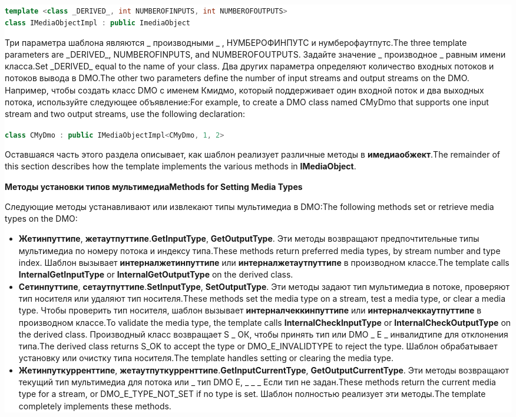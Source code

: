 
```C++
template <class _DERIVED_, int NUMBEROFINPUTS, int NUMBEROFOUTPUTS>
class IMediaObjectImpl : public ImediaObject
```



<span data-ttu-id="a9c09-131">Три параметра шаблона являются \_ производными \_ , НУМБЕРОФИНПУТС и нумберофаутпутс.</span><span class="sxs-lookup"><span data-stu-id="a9c09-131">The three template parameters are \_DERIVED\_, NUMBEROFINPUTS, and NUMBEROFOUTPUTS.</span></span> <span data-ttu-id="a9c09-132">Задайте значение \_ производное \_ равным имени класса.</span><span class="sxs-lookup"><span data-stu-id="a9c09-132">Set \_DERIVED\_ equal to the name of your class.</span></span> <span data-ttu-id="a9c09-133">Два других параметра определяют количество входных потоков и потоков вывода в DMO.</span><span class="sxs-lookup"><span data-stu-id="a9c09-133">The other two parameters define the number of input streams and output streams on the DMO.</span></span> <span data-ttu-id="a9c09-134">Например, чтобы создать класс DMO с именем Кмидмо, который поддерживает один входной поток и два выходных потока, используйте следующее объявление:</span><span class="sxs-lookup"><span data-stu-id="a9c09-134">For example, to create a DMO class named CMyDmo that supports one input stream and two output streams, use the following declaration:</span></span>


```C++
class CMyDmo : public IMediaObjectImpl<CMyDmo, 1, 2>
```



<span data-ttu-id="a9c09-135">Оставшаяся часть этого раздела описывает, как шаблон реализует различные методы в **имедиаобжект**.</span><span class="sxs-lookup"><span data-stu-id="a9c09-135">The remainder of this section describes how the template implements the various methods in **IMediaObject**.</span></span>

<span data-ttu-id="a9c09-136">**Методы установки типов мультимедиа**</span><span class="sxs-lookup"><span data-stu-id="a9c09-136">**Methods for Setting Media Types**</span></span>

<span data-ttu-id="a9c09-137">Следующие методы устанавливают или извлекают типы мультимедиа в DMO:</span><span class="sxs-lookup"><span data-stu-id="a9c09-137">The following methods set or retrieve media types on the DMO:</span></span>

-   <span data-ttu-id="a9c09-138">**Жетинпуттипе**, **жетаутпуттипе**.</span><span class="sxs-lookup"><span data-stu-id="a9c09-138">**GetInputType**, **GetOutputType**.</span></span> <span data-ttu-id="a9c09-139">Эти методы возвращают предпочтительные типы мультимедиа по номеру потока и индексу типа.</span><span class="sxs-lookup"><span data-stu-id="a9c09-139">These methods return preferred media types, by stream number and type index.</span></span> <span data-ttu-id="a9c09-140">Шаблон вызывает **интерналжетинпуттипе** или **интерналжетаутпуттипе** в производном классе.</span><span class="sxs-lookup"><span data-stu-id="a9c09-140">The template calls **InternalGetInputType** or **InternalGetOutputType** on the derived class.</span></span>
-   <span data-ttu-id="a9c09-141">**Сетинпуттипе**, **сетаутпуттипе**.</span><span class="sxs-lookup"><span data-stu-id="a9c09-141">**SetInputType**, **SetOutputType**.</span></span> <span data-ttu-id="a9c09-142">Эти методы задают тип мультимедиа в потоке, проверяют тип носителя или удаляют тип носителя.</span><span class="sxs-lookup"><span data-stu-id="a9c09-142">These methods set the media type on a stream, test a media type, or clear a media type.</span></span> <span data-ttu-id="a9c09-143">Чтобы проверить тип носителя, шаблон вызывает **интерналчеккинпуттипе** или **интерналчеккаутпуттипе** в производном классе.</span><span class="sxs-lookup"><span data-stu-id="a9c09-143">To validate the media type, the template calls **InternalCheckInputType** or **InternalCheckOutputType** on the derived class.</span></span> <span data-ttu-id="a9c09-144">Производный класс возвращает S \_ ОК, чтобы принять тип или DMO \_ E \_ инвалидтипе для отклонения типа.</span><span class="sxs-lookup"><span data-stu-id="a9c09-144">The derived class returns S\_OK to accept the type or DMO\_E\_INVALIDTYPE to reject the type.</span></span> <span data-ttu-id="a9c09-145">Шаблон обрабатывает установку или очистку типа носителя.</span><span class="sxs-lookup"><span data-stu-id="a9c09-145">The template handles setting or clearing the media type.</span></span>
-   <span data-ttu-id="a9c09-146">**Жетинпуткурренттипе**, **жетаутпуткурренттипе**.</span><span class="sxs-lookup"><span data-stu-id="a9c09-146">**GetInputCurrentType**, **GetOutputCurrentType**.</span></span> <span data-ttu-id="a9c09-147">Эти методы возвращают текущий тип мультимедиа для потока или \_ тип DMO E, \_ \_ \_ Если тип не задан.</span><span class="sxs-lookup"><span data-stu-id="a9c09-147">These methods return the current media type for a stream, or DMO\_E\_TYPE\_NOT\_SET if no type is set.</span></span> <span data-ttu-id="a9c09-148">Шаблон полностью реализует эти методы.</span><span class="sxs-lookup"><span data-stu-id="a9c09-148">The template completely implements these methods.</span></span>